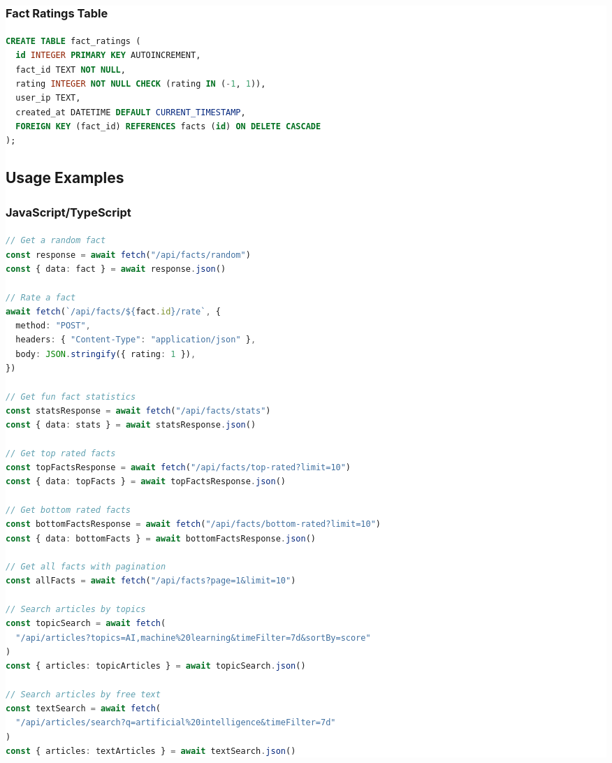### Fact Ratings Table

```sql
CREATE TABLE fact_ratings (
  id INTEGER PRIMARY KEY AUTOINCREMENT,
  fact_id TEXT NOT NULL,
  rating INTEGER NOT NULL CHECK (rating IN (-1, 1)),
  user_ip TEXT,
  created_at DATETIME DEFAULT CURRENT_TIMESTAMP,
  FOREIGN KEY (fact_id) REFERENCES facts (id) ON DELETE CASCADE
);
```

## Usage Examples

### JavaScript/TypeScript

```typescript
// Get a random fact
const response = await fetch("/api/facts/random")
const { data: fact } = await response.json()

// Rate a fact
await fetch(`/api/facts/${fact.id}/rate`, {
  method: "POST",
  headers: { "Content-Type": "application/json" },
  body: JSON.stringify({ rating: 1 }),
})

// Get fun fact statistics
const statsResponse = await fetch("/api/facts/stats")
const { data: stats } = await statsResponse.json()

// Get top rated facts
const topFactsResponse = await fetch("/api/facts/top-rated?limit=10")
const { data: topFacts } = await topFactsResponse.json()

// Get bottom rated facts
const bottomFactsResponse = await fetch("/api/facts/bottom-rated?limit=10")
const { data: bottomFacts } = await bottomFactsResponse.json()

// Get all facts with pagination
const allFacts = await fetch("/api/facts?page=1&limit=10")

// Search articles by topics
const topicSearch = await fetch(
  "/api/articles?topics=AI,machine%20learning&timeFilter=7d&sortBy=score"
)
const { articles: topicArticles } = await topicSearch.json()

// Search articles by free text
const textSearch = await fetch(
  "/api/articles/search?q=artificial%20intelligence&timeFilter=7d"
)
const { articles: textArticles } = await textSearch.json()
```
